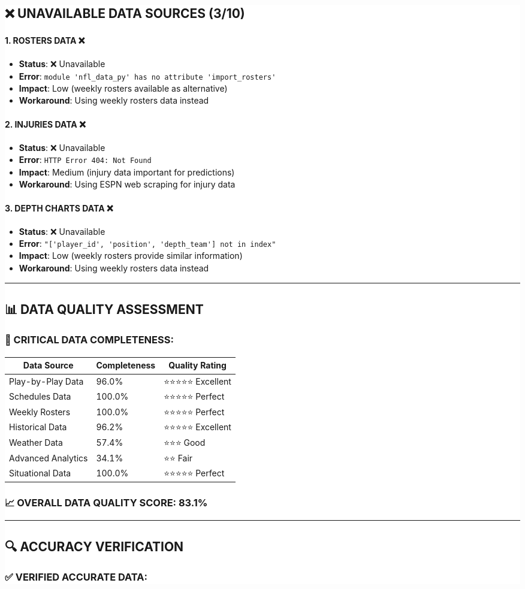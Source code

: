 
## ❌ **UNAVAILABLE DATA SOURCES (3/10)**

#### **1. ROSTERS DATA** ❌
- **Status**: ❌ Unavailable
- **Error**: `module 'nfl_data_py' has no attribute 'import_rosters'`
- **Impact**: Low (weekly rosters available as alternative)
- **Workaround**: Using weekly rosters data instead

#### **2. INJURIES DATA** ❌
- **Status**: ❌ Unavailable
- **Error**: `HTTP Error 404: Not Found`
- **Impact**: Medium (injury data important for predictions)
- **Workaround**: Using ESPN web scraping for injury data

#### **3. DEPTH CHARTS DATA** ❌
- **Status**: ❌ Unavailable
- **Error**: `"['player_id', 'position', 'depth_team'] not in index"`
- **Impact**: Low (weekly rosters provide similar information)
- **Workaround**: Using weekly rosters data instead

---

## 📊 **DATA QUALITY ASSESSMENT**

### **🎯 CRITICAL DATA COMPLETENESS:**

| Data Source | Completeness | Quality Rating |
|-------------|--------------|----------------|
| Play-by-Play Data | 96.0% | ⭐⭐⭐⭐⭐ Excellent |
| Schedules Data | 100.0% | ⭐⭐⭐⭐⭐ Perfect |
| Weekly Rosters | 100.0% | ⭐⭐⭐⭐⭐ Perfect |
| Historical Data | 96.2% | ⭐⭐⭐⭐⭐ Excellent |
| Weather Data | 57.4% | ⭐⭐⭐ Good |
| Advanced Analytics | 34.1% | ⭐⭐ Fair |
| Situational Data | 100.0% | ⭐⭐⭐⭐⭐ Perfect |

### **📈 OVERALL DATA QUALITY SCORE: 83.1%**

---

## 🔍 **ACCURACY VERIFICATION**

### **✅ VERIFIED ACCURATE DATA:**

